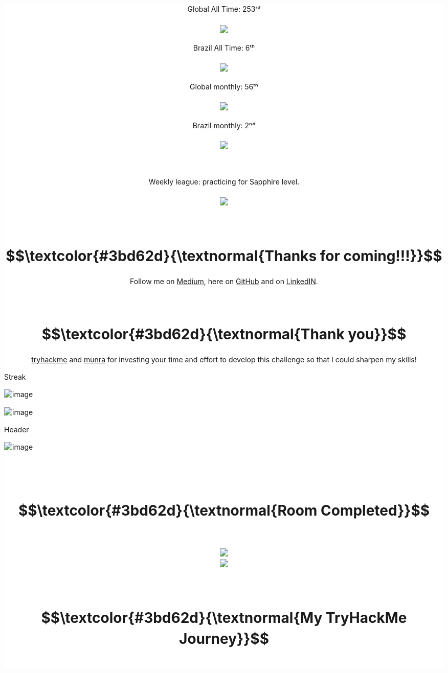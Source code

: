 <p align="center"> Global All Time: 253ʳᵈ<br><br><img width="1000px" src="https://github.com/user-attachments/assets/92f113a4-2773-43e0-ac9a-175e02341c13"> </p>

<p align="center"> Brazil All Time:   6ᵗʰ<br><br><img width="1000px" src="https://github.com/user-attachments/assets/8585f830-f825-46e8-90c7-054495dc530c"> </p>

<p align="center"> Global monthly:    56ᵗʰ<br><br><img width="1000px" src="https://github.com/user-attachments/assets/d0743f64-31d5-4258-bdd6-c25dca658e2e"> </p>

<p align="center"> Brazil monthly:    2ⁿᵈ<br><br><img width="1000px" src="https://github.com/user-attachments/assets/3f8aa79f-8e6c-4480-ae4d-a002514c7968"> </p>

<br>

<p align="center"> Weekly league: practicing for Sapphire level.<br><br><img width="1000px" src="https://github.com/user-attachments/assets/45e487db-3cb0-41dd-951c-25ed5014786e"> </p>


<br>

<h1 align="center">$$\textcolor{#3bd62d}{\textnormal{Thanks for coming!!!}}$$</h1>


<p align="center">Follow me on <a href="https://medium.com/@RosanaFS">Medium</a>, here on <a href="https://github.com/RosanaFSS/TryHackMe">GitHub</a> and on <a href="https://www.linkedin.com/in/rosanafssantos/">LinkedIN</a>.</p> 

<br>

<h1 align="center">$$\textcolor{#3bd62d}{\textnormal{Thank you}}$$</h1>
<p align="center"><a href="https://tryhackme.com/p/tryhackme">tryhackme</a> and <a href="https://tryhackme.com/p/munra">munra</a> for investing your time and effort to develop this challenge so that I could sharpen my skills!</p> 

Streak <br>

![image](https://github.com/user-attachments/assets/9df3d7f1-8ba4-4c8b-835a-9261830eeefc)


![image](https://github.com/user-attachments/assets/f9614aac-687b-4052-920b-1a9c26c19f13)



Header<br>

![image](https://github.com/user-attachments/assets/2e002911-684b-429a-9df8-dcd9ea3bce8d)




<br>
<br>

<h1 align="center"> $$\textcolor{#3bd62d}{\textnormal{Room Completed}}$$</h1>
<br>
<p align="center">
<img width="1000px" src="https://github.com/user-attachments/assets/910a07ff-634c-4466-a3f8-e20725f61f8d"><br>
<img width="1000px" src="https://github.com/user-attachments/assets/82a67307-4989-486a-92a9-3d3a67a97e4b"></p>

<br>

<h1 align="center"> $$\textcolor{#3bd62d}{\textnormal{My TryHackMe Journey}}$$ </h1>
<br>
